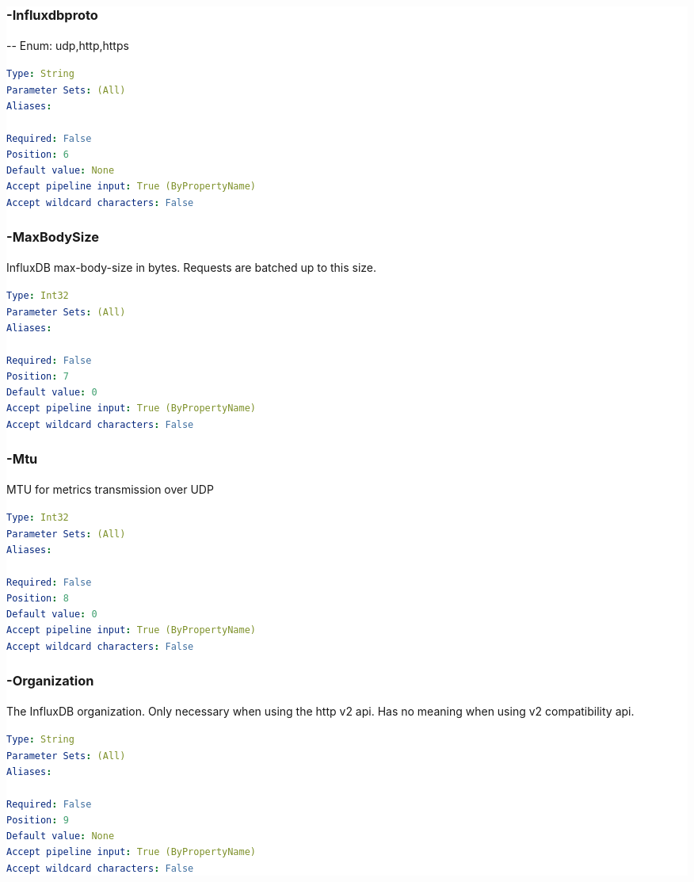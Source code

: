 ### -Influxdbproto
-- Enum: udp,http,https

```yaml
Type: String
Parameter Sets: (All)
Aliases:

Required: False
Position: 6
Default value: None
Accept pipeline input: True (ByPropertyName)
Accept wildcard characters: False
```

### -MaxBodySize
InfluxDB max-body-size in bytes.
Requests are batched up to this size.

```yaml
Type: Int32
Parameter Sets: (All)
Aliases:

Required: False
Position: 7
Default value: 0
Accept pipeline input: True (ByPropertyName)
Accept wildcard characters: False
```

### -Mtu
MTU for metrics transmission over UDP

```yaml
Type: Int32
Parameter Sets: (All)
Aliases:

Required: False
Position: 8
Default value: 0
Accept pipeline input: True (ByPropertyName)
Accept wildcard characters: False
```

### -Organization
The InfluxDB organization.
Only necessary when using the http v2 api.
Has no meaning when using v2 compatibility api.

```yaml
Type: String
Parameter Sets: (All)
Aliases:

Required: False
Position: 9
Default value: None
Accept pipeline input: True (ByPropertyName)
Accept wildcard characters: False
```
